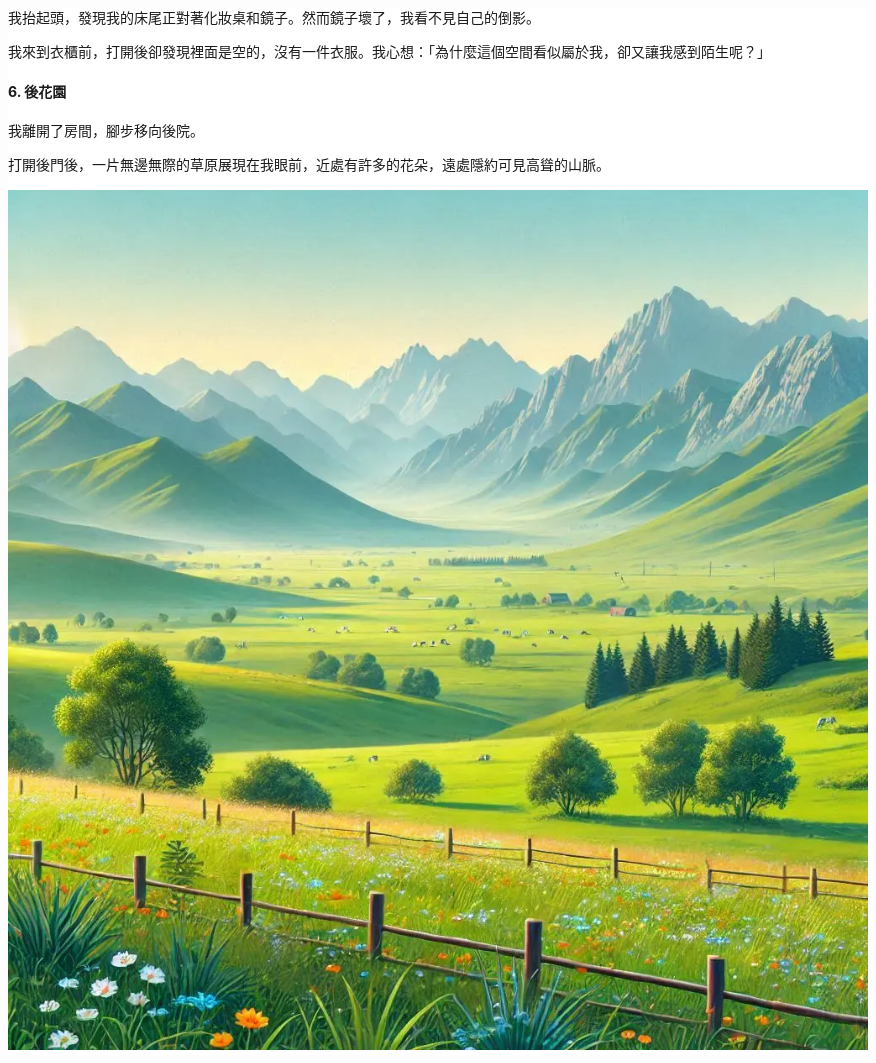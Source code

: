 我抬起頭，發現我的床尾正對著化妝桌和鏡子。然而鏡子壞了，我看不見自己的倒影。

我來到衣櫃前，打開後卻發現裡面是空的，沒有一件衣服。我心想：「為什麼這個空間看似屬於我，卻又讓我感到陌生呢？」

#### 6. 後花園

我離開了房間，腳步移向後院。

打開後門後，一片無邊無際的草原展現在我眼前，近處有許多的花朵，遠處隱約可見高聳的山脈。

![後花園](./6.webp)
